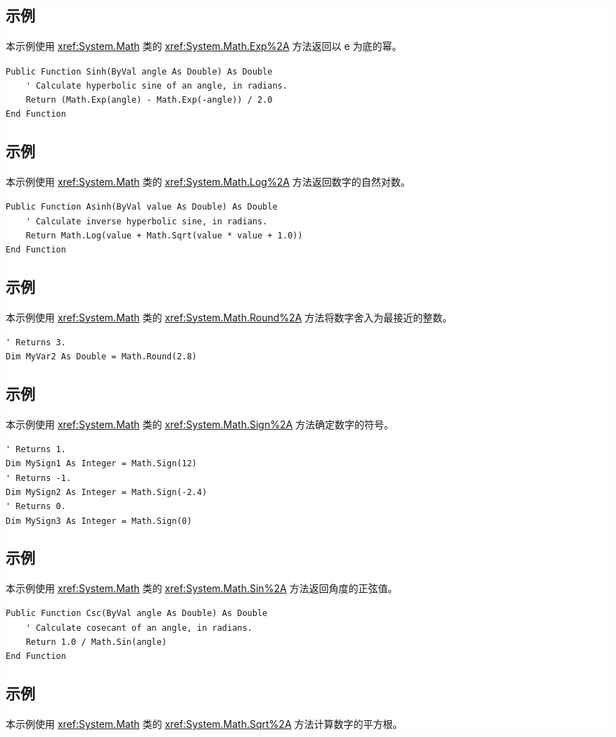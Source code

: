 ## 示例  
 本示例使用 <xref:System.Math> 类的 <xref:System.Math.Exp%2A> 方法返回以 e 为底的幂。  
  
```  
Public Function Sinh(ByVal angle As Double) As Double  
    ' Calculate hyperbolic sine of an angle, in radians.  
    Return (Math.Exp(angle) - Math.Exp(-angle)) / 2.0  
End Function  
```  
  
## 示例  
 本示例使用 <xref:System.Math> 类的 <xref:System.Math.Log%2A> 方法返回数字的自然对数。  
  
```  
Public Function Asinh(ByVal value As Double) As Double  
    ' Calculate inverse hyperbolic sine, in radians.  
    Return Math.Log(value + Math.Sqrt(value * value + 1.0))  
End Function  
```  
  
## 示例  
 本示例使用 <xref:System.Math> 类的 <xref:System.Math.Round%2A> 方法将数字舍入为最接近的整数。  
  
```  
' Returns 3.  
Dim MyVar2 As Double = Math.Round(2.8)  
```  
  
## 示例  
 本示例使用 <xref:System.Math> 类的 <xref:System.Math.Sign%2A> 方法确定数字的符号。  
  
```  
' Returns 1.  
Dim MySign1 As Integer = Math.Sign(12)  
' Returns -1.  
Dim MySign2 As Integer = Math.Sign(-2.4)  
' Returns 0.  
Dim MySign3 As Integer = Math.Sign(0)  
```  
  
## 示例  
 本示例使用 <xref:System.Math> 类的 <xref:System.Math.Sin%2A> 方法返回角度的正弦值。  
  
```  
Public Function Csc(ByVal angle As Double) As Double  
    ' Calculate cosecant of an angle, in radians.  
    Return 1.0 / Math.Sin(angle)  
End Function  
```  
  
## 示例  
 本示例使用 <xref:System.Math> 类的 <xref:System.Math.Sqrt%2A> 方法计算数字的平方根。  
  